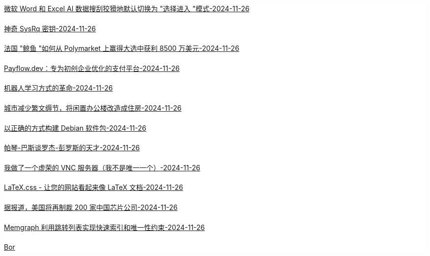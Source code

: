 <a target=_blank rel=nofollow href="https://www.tomshardware.com/tech-industry/artificial-intelligence/microsoft-word-and-excel-ai-data-scraping-slyly-switched-to-opt-in-by-default-the-opt-out-toggle-is-not-that-easy-to-find" >微软 Word 和 Excel AI 数据搜刮狡猾地默认切换为 "选择进入 "模式-2024-11-26</a><br/><br/><a target=_blank rel=nofollow href="https://en.wikipedia.org/wiki/Magic_SysRq_key" >神奇 SysRq 密钥-2024-11-26</a><br/><br/><a target=_blank rel=nofollow href="https://www.thefp.com/p/french-whale-makes-85-million-on-polymarket-trump-win" >法国 "鲸鱼 "如何从 Polymarket 上赢得大选中获利 8500 万美元-2024-11-26</a><br/><br/><a target=_blank rel=nofollow href="https://payflow.dev/" >Payflow.dev：专为初创企业优化的支付平台-2024-11-26</a><br/><br/><a target=_blank rel=nofollow href="https://www.newyorker.com/magazine/2024/12/02/a-revolution-in-how-robots-learn" >机器人学习方式的革命-2024-11-26</a><br/><br/><a target=_blank rel=nofollow href="https://rhodeislandcurrent.com/2024/11/26/cities-cut-red-tape-to-turn-unused-office-buildings-into-housing/" >城市减少繁文缛节，将闲置办公楼改造成住房-2024-11-26</a><br/><br/><a target=_blank rel=nofollow href="https://www.linux.it/~ema/posts/building-debian-packages-the-right-way/" >以正确的方式构建 Debian 软件包-2024-11-26</a><br/><br/><a target=_blank rel=nofollow href="https://nautil.us/when-work-is-play-1163461/" >帕琴-巴斯谈罗杰-彭罗斯的天才-2024-11-26</a><br/><br/><a target=_blank rel=nofollow href="https://ache.one/articles/a-vanity-vnc-server" >我做了一个虚荣的 VNC 服务器（我不是唯一一个）-2024-11-26</a><br/><br/><a target=_blank rel=nofollow href="https://latex.vercel.app/" >LaTeX.css - 让您的网站看起来像 LaTeX 文档-2024-11-26</a><br/><br/><a target=_blank rel=nofollow href="https://www.tomshardware.com/tech-industry/us-to-reportedly-sanction-200-more-chinese-chip-firms-high-bandwidth-memory-might-also-see-export-bans" >据报道，美国将再制裁 200 家中国芯片公司-2024-11-26</a><br/><br/><a target=_blank rel=nofollow href="https://memgraph.com/blog/memgraph-skip-lists-indexes-unique-constraints" >Memgraph 利用跳转列表实现快速索引和唯一性约束-2024-11-26</a><br/><br/><a target=_blank rel=nofollow href="https://borgo-lang.github.io/" >Bor